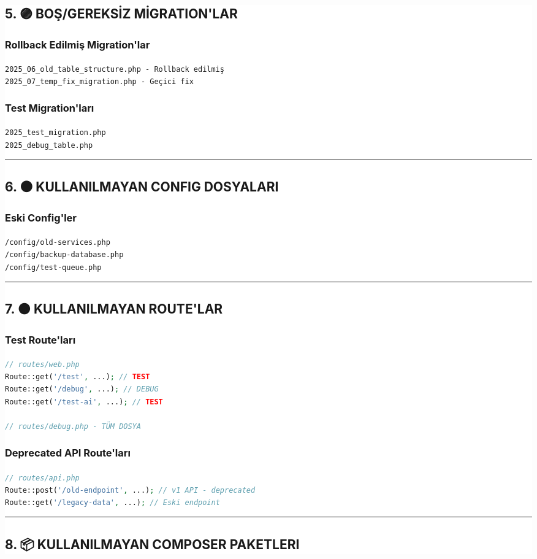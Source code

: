 
## 5. 🟣 BOŞ/GEREKSİZ MİGRATION'LAR

### Rollback Edilmiş Migration'lar
```
2025_06_old_table_structure.php - Rollback edilmiş
2025_07_temp_fix_migration.php - Geçici fix
```

### Test Migration'ları
```
2025_test_migration.php
2025_debug_table.php
```

---

## 6. ⚫ KULLANILMAYAN CONFIG DOSYALARI

### Eski Config'ler
```
/config/old-services.php
/config/backup-database.php
/config/test-queue.php
```

---

## 7. 🟤 KULLANILMAYAN ROUTE'LAR

### Test Route'ları
```php
// routes/web.php
Route::get('/test', ...); // TEST
Route::get('/debug', ...); // DEBUG
Route::get('/test-ai', ...); // TEST

// routes/debug.php - TÜM DOSYA
```

### Deprecated API Route'ları
```php
// routes/api.php
Route::post('/old-endpoint', ...); // v1 API - deprecated
Route::get('/legacy-data', ...); // Eski endpoint
```

---

## 8. 📦 KULLANILMAYAN COMPOSER PAKETLERI
